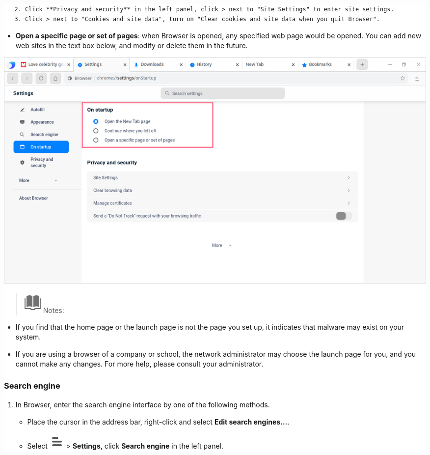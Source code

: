        2. Click **Privacy and security** in the left panel, click > next to "Site Settings" to enter site settings.
       3. Click > next to "Cookies and site data", turn on "Clear cookies and site data when you quit Browser". 

   - **Open a specific page or set of pages**: when Browser is opened, any specified web page would be opened. You can add new web sites in the text box below, and modify or delete them in the future. 

![1|startpage_settings](jpg/startpage_settings.png)

>  ![notes](icon/notes.svg)Notes: 

- If you find that the home page or the launch page is not the page you set up, it indicates that malware may exist on your system.

- If you are using a browser of a company or school, the network administrator may choose the launch page for you, and you cannot make any changes. For more help, please consult your administrator.

### Search engine

1. In Browser, enter the search engine interface by one of the following methods.

   - Place the cursor in the address bar, right-click and select **Edit search engines...**.

   - Select ![icon_menu](icon/icon_menu.svg)  > **Settings**, click **Search engine** in the left panel. 
   